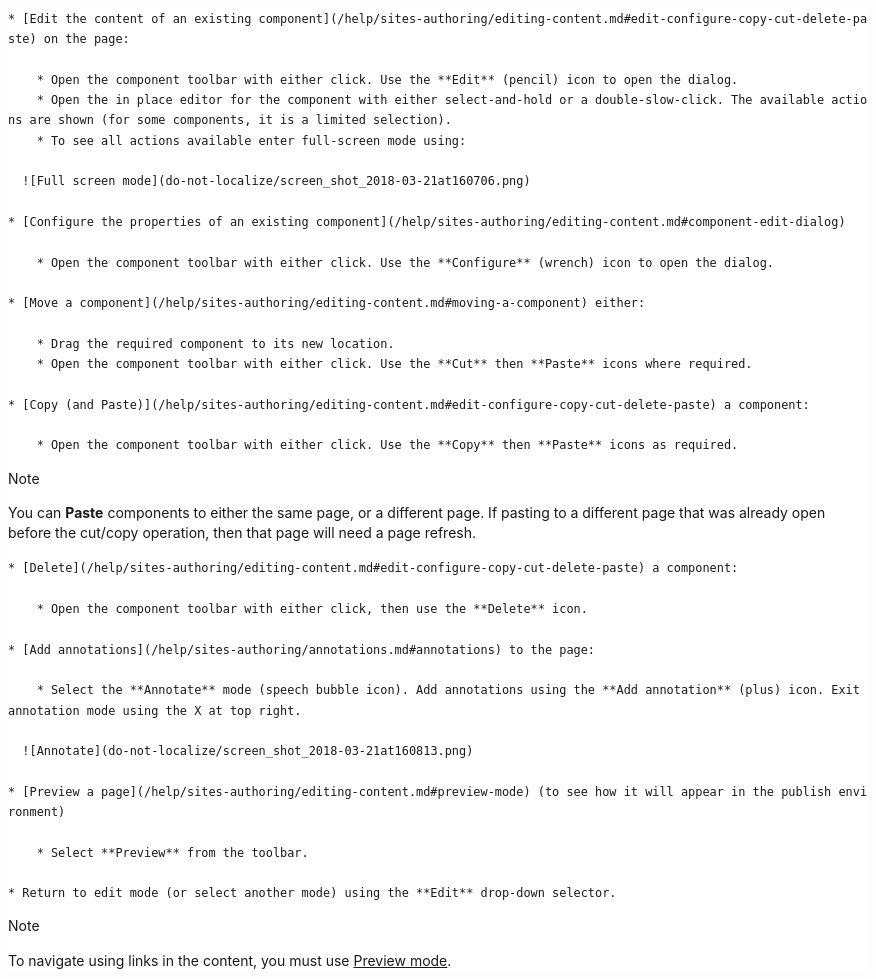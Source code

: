     * [Edit the content of an existing component](/help/sites-authoring/editing-content.md#edit-configure-copy-cut-delete-paste) on the page:

        * Open the component toolbar with either click. Use the **Edit** (pencil) icon to open the dialog.
        * Open the in place editor for the component with either select-and-hold or a double-slow-click. The available actions are shown (for some components, it is a limited selection).
        * To see all actions available enter full-screen mode using:

      ![Full screen mode](do-not-localize/screen_shot_2018-03-21at160706.png)

    * [Configure the properties of an existing component](/help/sites-authoring/editing-content.md#component-edit-dialog)

        * Open the component toolbar with either click. Use the **Configure** (wrench) icon to open the dialog.

    * [Move a component](/help/sites-authoring/editing-content.md#moving-a-component) either:

        * Drag the required component to its new location.
        * Open the component toolbar with either click. Use the **Cut** then **Paste** icons where required.

    * [Copy (and Paste)](/help/sites-authoring/editing-content.md#edit-configure-copy-cut-delete-paste) a component:

        * Open the component toolbar with either click. Use the **Copy** then **Paste** icons as required.

   >[!NOTE]
   >
   >You can **Paste** components to either the same page, or a different page. If pasting to a different page that was already open before the cut/copy operation, then that page will need a page refresh.

    * [Delete](/help/sites-authoring/editing-content.md#edit-configure-copy-cut-delete-paste) a component:

        * Open the component toolbar with either click, then use the **Delete** icon.

    * [Add annotations](/help/sites-authoring/annotations.md#annotations) to the page:

        * Select the **Annotate** mode (speech bubble icon). Add annotations using the **Add annotation** (plus) icon. Exit annotation mode using the X at top right.

      ![Annotate](do-not-localize/screen_shot_2018-03-21at160813.png)

    * [Preview a page](/help/sites-authoring/editing-content.md#preview-mode) (to see how it will appear in the publish environment)

        * Select **Preview** from the toolbar.

    * Return to edit mode (or select another mode) using the **Edit** drop-down selector.

   >[!NOTE]
   >
   >To navigate using links in the content, you must use [Preview mode](/help/sites-authoring/editing-content.md#preview-mode).
